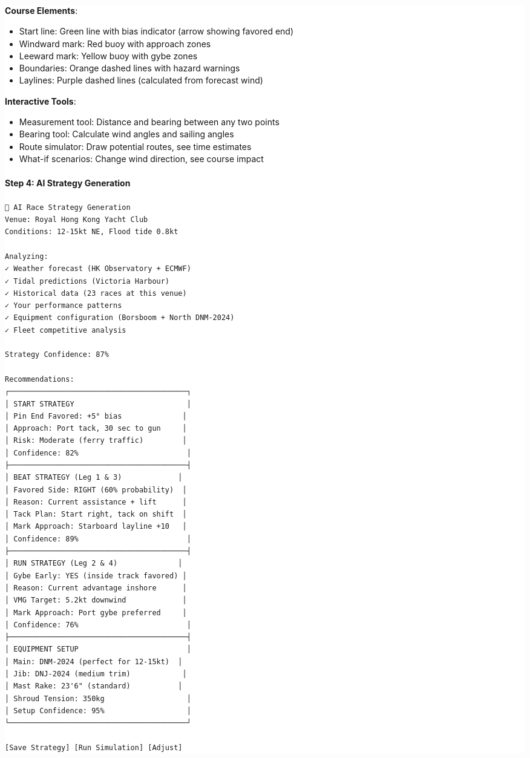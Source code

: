 **Course Elements**:
- Start line: Green line with bias indicator (arrow showing favored end)
- Windward mark: Red buoy with approach zones
- Leeward mark: Yellow buoy with gybe zones
- Boundaries: Orange dashed lines with hazard warnings
- Laylines: Purple dashed lines (calculated from forecast wind)

**Interactive Tools**:
- Measurement tool: Distance and bearing between any two points
- Bearing tool: Calculate wind angles and sailing angles
- Route simulator: Draw potential routes, see time estimates
- What-if scenarios: Change wind direction, see course impact

#### Step 4: AI Strategy Generation
```
🧠 AI Race Strategy Generation
Venue: Royal Hong Kong Yacht Club
Conditions: 12-15kt NE, Flood tide 0.8kt

Analyzing:
✓ Weather forecast (HK Observatory + ECMWF)
✓ Tidal predictions (Victoria Harbour)
✓ Historical data (23 races at this venue)
✓ Your performance patterns
✓ Equipment configuration (Borsboom + North DNM-2024)
✓ Fleet competitive analysis

Strategy Confidence: 87%

Recommendations:
┌─────────────────────────────────────────┐
│ START STRATEGY                          │
│ Pin End Favored: +5° bias              │
│ Approach: Port tack, 30 sec to gun     │
│ Risk: Moderate (ferry traffic)         │
│ Confidence: 82%                         │
├─────────────────────────────────────────┤
│ BEAT STRATEGY (Leg 1 & 3)             │
│ Favored Side: RIGHT (60% probability)  │
│ Reason: Current assistance + lift      │
│ Tack Plan: Start right, tack on shift  │
│ Mark Approach: Starboard layline +10   │
│ Confidence: 89%                         │
├─────────────────────────────────────────┤
│ RUN STRATEGY (Leg 2 & 4)              │
│ Gybe Early: YES (inside track favored) │
│ Reason: Current advantage inshore      │
│ VMG Target: 5.2kt downwind             │
│ Mark Approach: Port gybe preferred     │
│ Confidence: 76%                         │
├─────────────────────────────────────────┤
│ EQUIPMENT SETUP                         │
│ Main: DNM-2024 (perfect for 12-15kt)  │
│ Jib: DNJ-2024 (medium trim)            │
│ Mast Rake: 23'6" (standard)           │
│ Shroud Tension: 350kg                   │
│ Setup Confidence: 95%                   │
└─────────────────────────────────────────┘

[Save Strategy] [Run Simulation] [Adjust]
```
